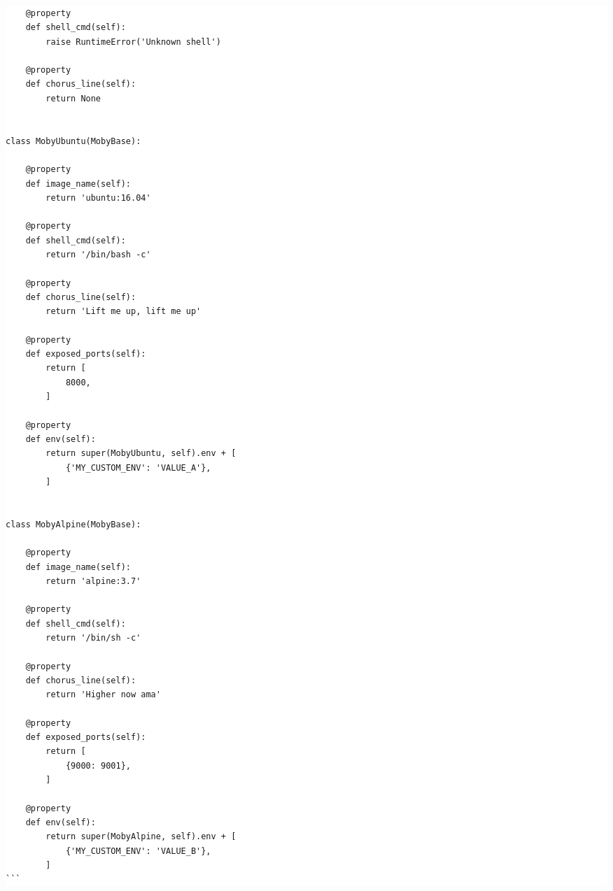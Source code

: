         @property
        def shell_cmd(self):
            raise RuntimeError('Unknown shell')
    
        @property
        def chorus_line(self):
            return None
    
    
    class MobyUbuntu(MobyBase):
    
        @property
        def image_name(self):
            return 'ubuntu:16.04'
    
        @property
        def shell_cmd(self):
            return '/bin/bash -c'
    
        @property
        def chorus_line(self):
            return 'Lift me up, lift me up'
    
        @property
        def exposed_ports(self):
            return [
                8000,
            ]
    
        @property
        def env(self):
            return super(MobyUbuntu, self).env + [
                {'MY_CUSTOM_ENV': 'VALUE_A'},
            ]
    
    
    class MobyAlpine(MobyBase):
    
        @property
        def image_name(self):
            return 'alpine:3.7'
    
        @property
        def shell_cmd(self):
            return '/bin/sh -c'
    
        @property
        def chorus_line(self):
            return 'Higher now ama'
    
        @property
        def exposed_ports(self):
            return [
                {9000: 9001},
            ]
    
        @property
        def env(self):
            return super(MobyAlpine, self).env + [
                {'MY_CUSTOM_ENV': 'VALUE_B'},
            ]
    ```
